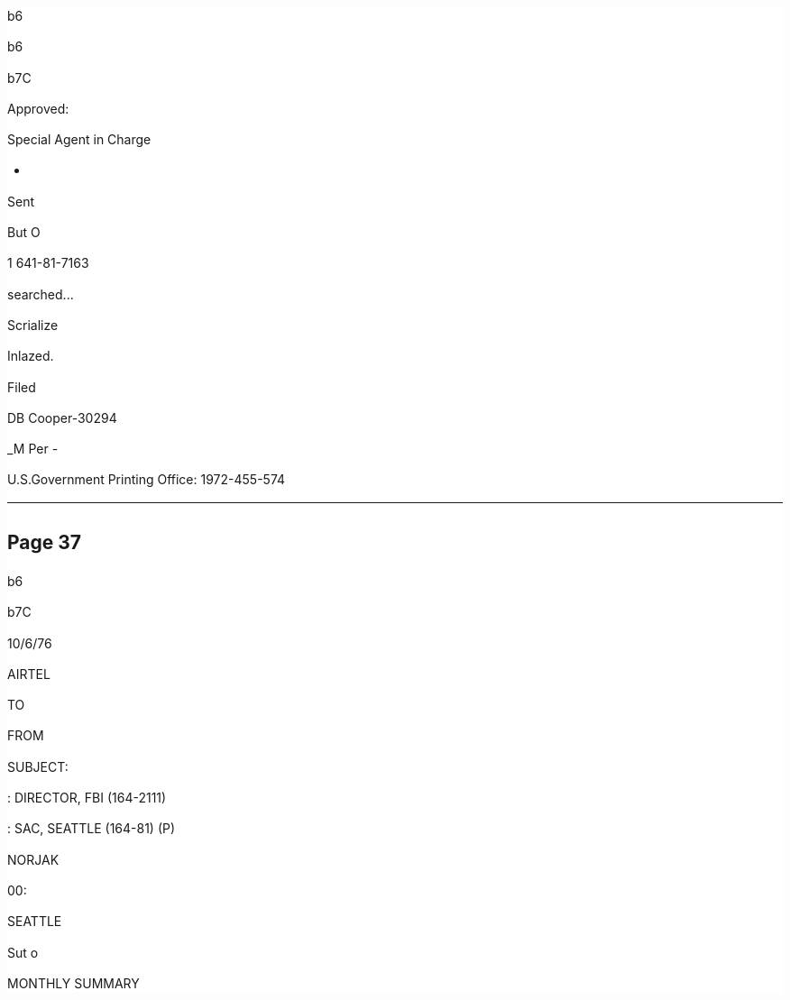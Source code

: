 b6

b6

b7C

Approved:

Special Agent in Charge

-

Sent

But O

1 641-81-7163

searched...

Scrialize

Inlazed.

Filed

DB Cooper-30294

_M Per -

U.S.Government Printing Office: 1972-455-574

---

## Page 37

b6

b7C

10/6/76

AIRTEL

TO

FROM

SUBJECT:

: DIRECTOR, FBI (164-2111)

: SAC, SEATTLE (164-81) (P)

NORJAK

00:

SEATTLE

Sut o

MONTHLY SUMMARY
